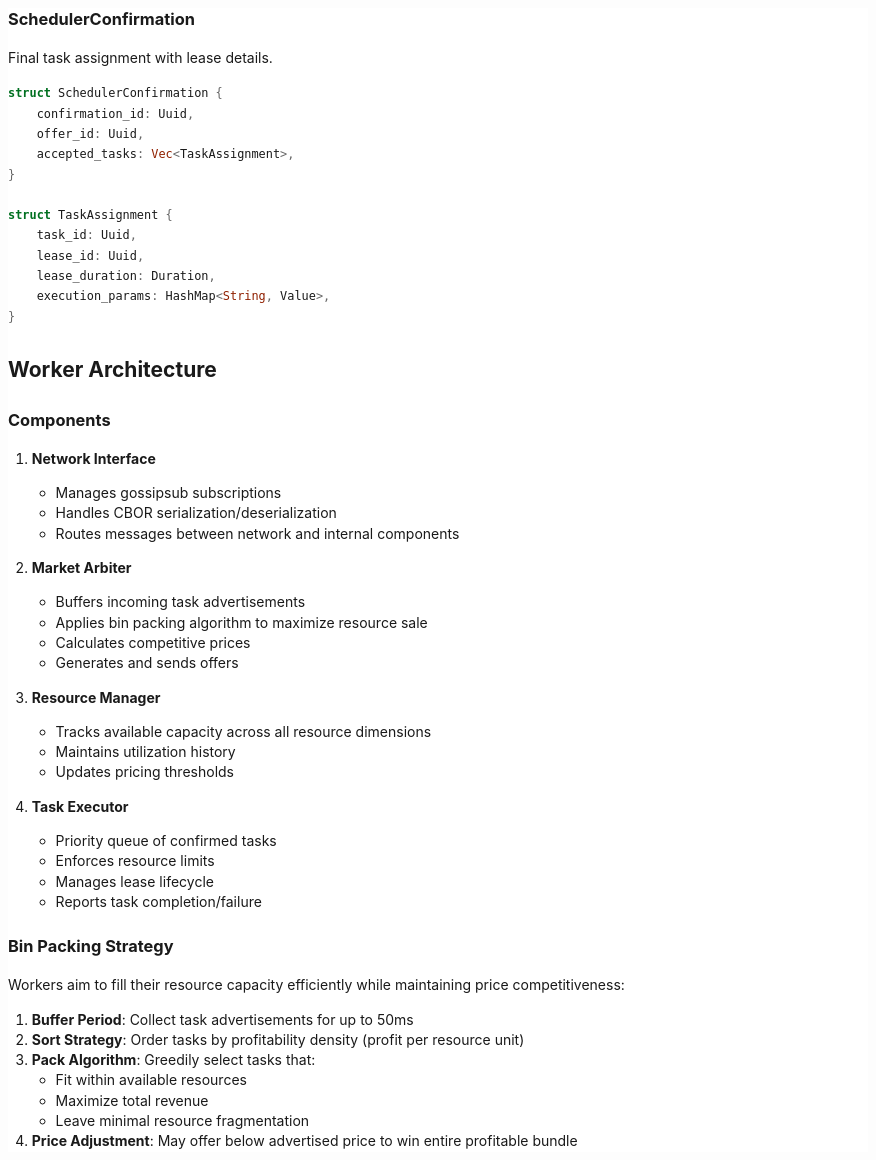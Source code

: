### SchedulerConfirmation
Final task assignment with lease details.

```rust
struct SchedulerConfirmation {
    confirmation_id: Uuid,
    offer_id: Uuid,
    accepted_tasks: Vec<TaskAssignment>,
}

struct TaskAssignment {
    task_id: Uuid,
    lease_id: Uuid,
    lease_duration: Duration,
    execution_params: HashMap<String, Value>,
}
```

## Worker Architecture

### Components

1. **Network Interface**
   - Manages gossipsub subscriptions
   - Handles CBOR serialization/deserialization
   - Routes messages between network and internal components

2. **Market Arbiter**
   - Buffers incoming task advertisements
   - Applies bin packing algorithm to maximize resource sale
   - Calculates competitive prices
   - Generates and sends offers

3. **Resource Manager**
   - Tracks available capacity across all resource dimensions
   - Maintains utilization history
   - Updates pricing thresholds

4. **Task Executor**
   - Priority queue of confirmed tasks
   - Enforces resource limits
   - Manages lease lifecycle
   - Reports task completion/failure

### Bin Packing Strategy

Workers aim to fill their resource capacity efficiently while maintaining price competitiveness:

1. **Buffer Period**: Collect task advertisements for up to 50ms
2. **Sort Strategy**: Order tasks by profitability density (profit per resource unit)
3. **Pack Algorithm**: Greedily select tasks that:
   - Fit within available resources
   - Maximize total revenue
   - Leave minimal resource fragmentation
4. **Price Adjustment**: May offer below advertised price to win entire profitable bundle
